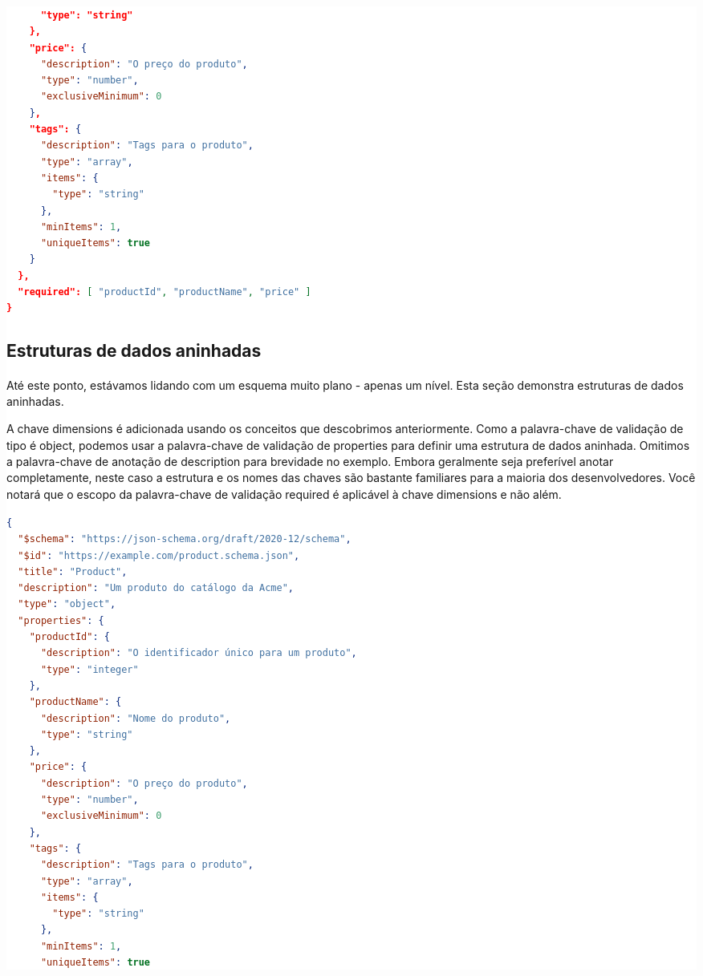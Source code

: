 ```json
      "type": "string"
    },
    "price": {
      "description": "O preço do produto",
      "type": "number",
      "exclusiveMinimum": 0
    },
    "tags": {
      "description": "Tags para o produto",
      "type": "array",
      "items": {
        "type": "string"
      },
      "minItems": 1,
      "uniqueItems": true
    }
  },
  "required": [ "productId", "productName", "price" ]
}
```

## Estruturas de dados aninhadas
Até este ponto, estávamos lidando com um esquema muito plano - apenas um nível. Esta seção demonstra estruturas de dados aninhadas.

A chave dimensions é adicionada usando os conceitos que descobrimos anteriormente. Como a palavra-chave de validação de tipo é object, podemos usar a palavra-chave de validação de properties para definir uma estrutura de dados aninhada.
Omitimos a palavra-chave de anotação de description para brevidade no exemplo. Embora geralmente seja preferível anotar completamente, neste caso a estrutura e os nomes das chaves são bastante familiares para a maioria dos desenvolvedores.
Você notará que o escopo da palavra-chave de validação required é aplicável à chave dimensions e não além.

```json
{
  "$schema": "https://json-schema.org/draft/2020-12/schema",
  "$id": "https://example.com/product.schema.json",
  "title": "Product",
  "description": "Um produto do catálogo da Acme",
  "type": "object",
  "properties": {
    "productId": {
      "description": "O identificador único para um produto",
      "type": "integer"
    },
    "productName": {
      "description": "Nome do produto",
      "type": "string"
    },
    "price": {
      "description": "O preço do produto",
      "type": "number",
      "exclusiveMinimum": 0
    },
    "tags": {
      "description": "Tags para o produto",
      "type": "array",
      "items": {
        "type": "string"
      },
      "minItems": 1,
      "uniqueItems": true
```